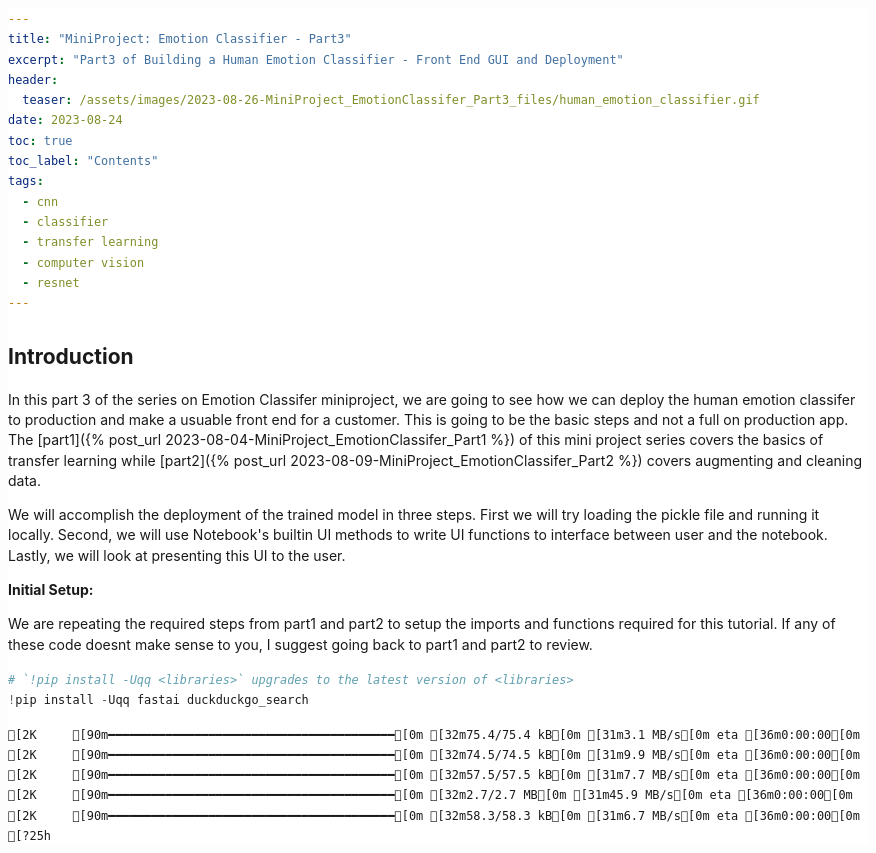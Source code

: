 ```yaml
---
title: "MiniProject: Emotion Classifier - Part3"
excerpt: "Part3 of Building a Human Emotion Classifier - Front End GUI and Deployment"
header:
  teaser: /assets/images/2023-08-26-MiniProject_EmotionClassifer_Part3_files/human_emotion_classifier.gif
date: 2023-08-24
toc: true
toc_label: "Contents"
tags:
  - cnn
  - classifier
  - transfer learning
  - computer vision
  - resnet
---
```

## Introduction

In this part 3 of the series on Emotion Classifer miniproject, we are going to see how we can deploy the human emotion classifer to production and make a usuable front end for a customer. This is going to be the basic steps and not a full on production app. The [part1]({% post_url 2023-08-04-MiniProject_EmotionClassifer_Part1 %}) of this mini project series covers the basics of transfer learning while [part2]({% post_url 2023-08-09-MiniProject_EmotionClassifer_Part2 %}) covers augmenting and cleaning data.

We will accomplish the deployment of the trained model in three steps. First we will try loading the pickle file and running it locally. Second, we will use Notebook's builtin UI methods to write UI functions to interface between user and the notebook. Lastly, we will look at presenting this UI to the user.

**Initial Setup:**

We are repeating the required steps from part1 and part2 to setup the imports and functions required for this tutorial. If any of these code doesnt make sense to you, I suggest going back to part1 and part2 to review.


```python
# `!pip install -Uqq <libraries>` upgrades to the latest version of <libraries>
!pip install -Uqq fastai duckduckgo_search
```

    [2K     [90m━━━━━━━━━━━━━━━━━━━━━━━━━━━━━━━━━━━━━━━━[0m [32m75.4/75.4 kB[0m [31m3.1 MB/s[0m eta [36m0:00:00[0m
    [2K     [90m━━━━━━━━━━━━━━━━━━━━━━━━━━━━━━━━━━━━━━━━[0m [32m74.5/74.5 kB[0m [31m9.9 MB/s[0m eta [36m0:00:00[0m
    [2K     [90m━━━━━━━━━━━━━━━━━━━━━━━━━━━━━━━━━━━━━━━━[0m [32m57.5/57.5 kB[0m [31m7.7 MB/s[0m eta [36m0:00:00[0m
    [2K     [90m━━━━━━━━━━━━━━━━━━━━━━━━━━━━━━━━━━━━━━━━[0m [32m2.7/2.7 MB[0m [31m45.9 MB/s[0m eta [36m0:00:00[0m
    [2K     [90m━━━━━━━━━━━━━━━━━━━━━━━━━━━━━━━━━━━━━━━━[0m [32m58.3/58.3 kB[0m [31m6.7 MB/s[0m eta [36m0:00:00[0m
    [?25h
